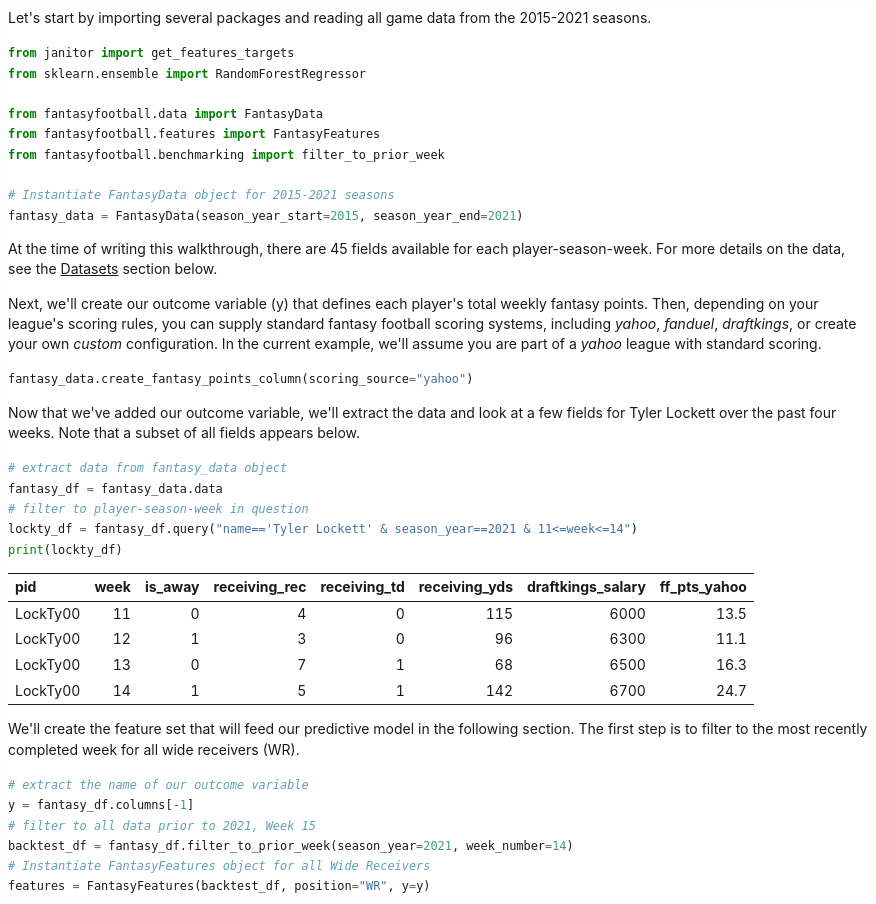 Let's start by importing several packages and reading all game data from the 2015-2021 seasons.

```python
from janitor import get_features_targets 
from sklearn.ensemble import RandomForestRegressor

from fantasyfootball.data import FantasyData
from fantasyfootball.features import FantasyFeatures
from fantasyfootball.benchmarking import filter_to_prior_week

# Instantiate FantasyData object for 2015-2021 seasons
fantasy_data = FantasyData(season_year_start=2015, season_year_end=2021)
```
At the time of writing this walkthrough, there are 45 fields available for each player-season-week. For more details on the data, see the [Datasets](#datasets) section below.

Next, we'll create our outcome variable (y) that defines each player's total weekly fantasy points. Then, depending on your league's scoring rules, you can supply standard fantasy football scoring systems, including *yahoo*, *fanduel*, *draftkings*, or create your own *custom* configuration. In the current example, we'll assume you are part of a *yahoo* league with standard scoring.

```python
fantasy_data.create_fantasy_points_column(scoring_source="yahoo")
```

Now that we've added our outcome variable, we'll extract the data and look at a few fields for Tyler Lockett over the past four weeks. Note that a subset of all fields appears below. 

```python
# extract data from fantasy_data object
fantasy_df = fantasy_data.data
# filter to player-season-week in question
lockty_df = fantasy_df.query("name=='Tyler Lockett' & season_year==2021 & 11<=week<=14")   
print(lockty_df)
```

| pid      |   week |   is_away |   receiving_rec |   receiving_td |   receiving_yds |   draftkings_salary |   ff_pts_yahoo |
|:---------|-------:|----------:|----------------:|---------------:|----------------:|--------------------:|---------------:|
| LockTy00 |     11 |         0 |               4 |              0 |             115 |                6000 |           13.5 |
| LockTy00 |     12 |         1 |               3 |              0 |              96 |                6300 |           11.1 |
| LockTy00 |     13 |         0 |               7 |              1 |              68 |                6500 |           16.3 |
| LockTy00 |     14 |         1 |               5 |              1 |             142 |                6700 |           24.7 |

We'll create the feature set that will feed our predictive model in the following section. The first step is to filter to the most recently completed week for all wide receivers (WR). 

```python
# extract the name of our outcome variable
y = fantasy_df.columns[-1]
# filter to all data prior to 2021, Week 15
backtest_df = fantasy_df.filter_to_prior_week(season_year=2021, week_number=14)
# Instantiate FantasyFeatures object for all Wide Receivers
features = FantasyFeatures(backtest_df, position="WR", y=y)   
```
